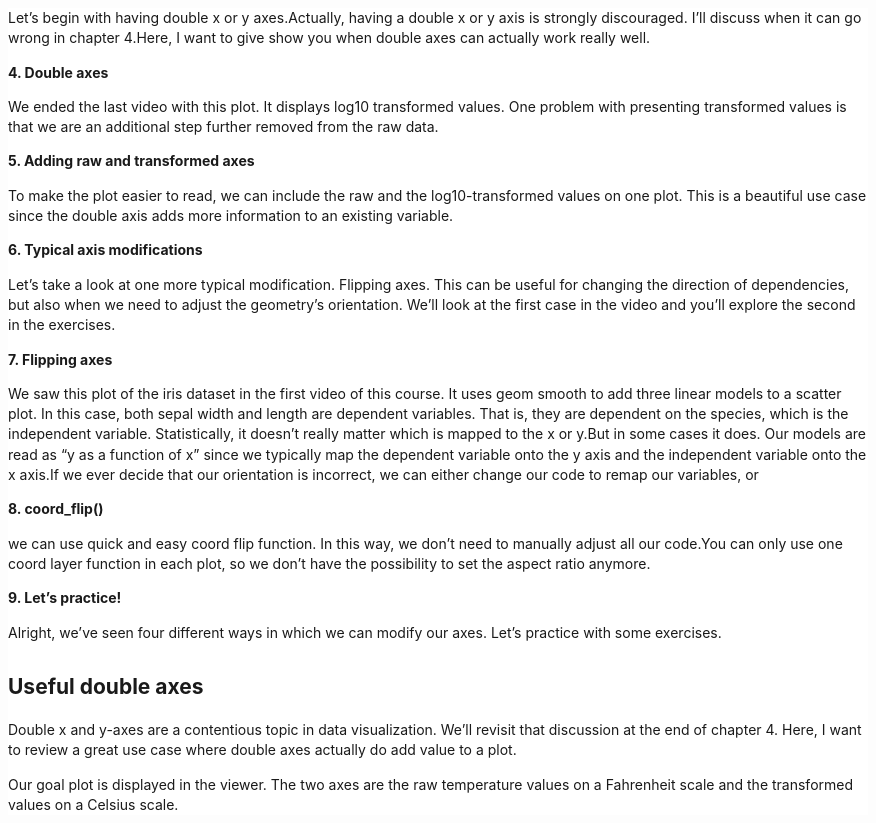 Let’s begin with having double x or y axes.Actually, having a double x
or y axis is strongly discouraged. I’ll discuss when it can go wrong in
chapter 4.Here, I want to give show you when double axes can actually
work really well.

**4. Double axes**

We ended the last video with this plot. It displays log10 transformed
values. One problem with presenting transformed values is that we are an
additional step further removed from the raw data.

**5. Adding raw and transformed axes**

To make the plot easier to read, we can include the raw and the
log10-transformed values on one plot. This is a beautiful use case since
the double axis adds more information to an existing variable.

**6. Typical axis modifications**

Let’s take a look at one more typical modification. Flipping axes. This
can be useful for changing the direction of dependencies, but also when
we need to adjust the geometry’s orientation. We’ll look at the first
case in the video and you’ll explore the second in the exercises.

**7. Flipping axes**

We saw this plot of the iris dataset in the first video of this course.
It uses geom smooth to add three linear models to a scatter plot. In
this case, both sepal width and length are dependent variables. That is,
they are dependent on the species, which is the independent variable.
Statistically, it doesn’t really matter which is mapped to the x or
y.But in some cases it does. Our models are read as “y as a function of
x” since we typically map the dependent variable onto the y axis and the
independent variable onto the x axis.If we ever decide that our
orientation is incorrect, we can either change our code to remap our
variables, or

**8. coord_flip()**

we can use quick and easy coord flip function. In this way, we don’t
need to manually adjust all our code.You can only use one coord layer
function in each plot, so we don’t have the possibility to set the
aspect ratio anymore.

**9. Let’s practice!**

Alright, we’ve seen four different ways in which we can modify our axes.
Let’s practice with some exercises.

## Useful double axes

Double x and y-axes are a contentious topic in data visualization. We’ll
revisit that discussion at the end of chapter 4. Here, I want to review
a great use case where double axes actually do add value to a plot.

Our goal plot is displayed in the viewer. The two axes are the raw
temperature values on a Fahrenheit scale and the transformed values on a
Celsius scale.
